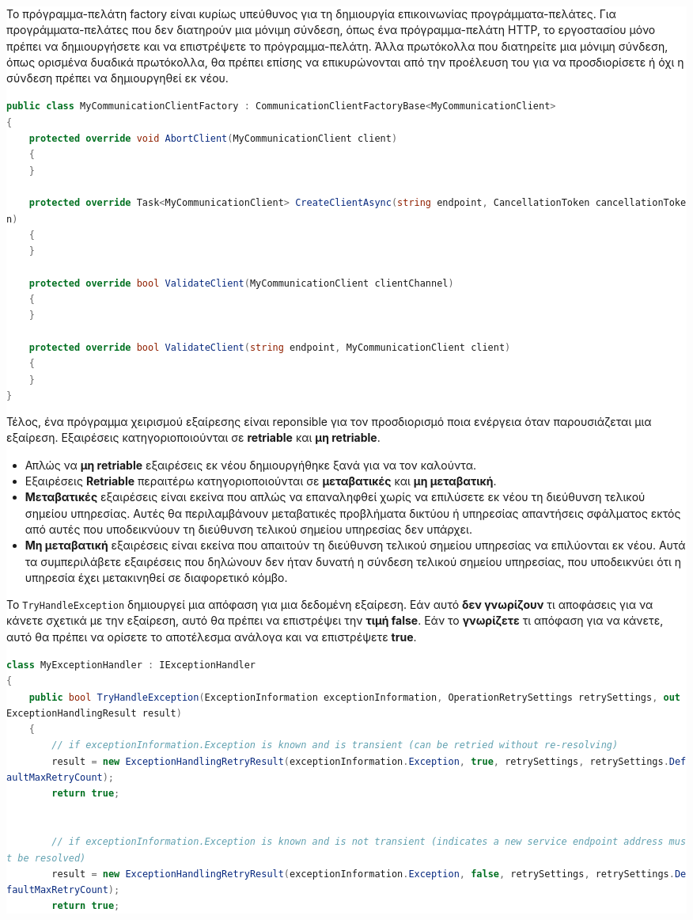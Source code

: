 Το πρόγραμμα-πελάτη factory είναι κυρίως υπεύθυνος για τη δημιουργία επικοινωνίας προγράμματα-πελάτες. Για προγράμματα-πελάτες που δεν διατηρούν μια μόνιμη σύνδεση, όπως ένα πρόγραμμα-πελάτη HTTP, το εργοστασίου μόνο πρέπει να δημιουργήσετε και να επιστρέψετε το πρόγραμμα-πελάτη. Άλλα πρωτόκολλα που διατηρείτε μια μόνιμη σύνδεση, όπως ορισμένα δυαδικά πρωτόκολλα, θα πρέπει επίσης να επικυρώνονται από την προέλευση του για να προσδιορίσετε ή όχι η σύνδεση πρέπει να δημιουργηθεί εκ νέου.  

```csharp
public class MyCommunicationClientFactory : CommunicationClientFactoryBase<MyCommunicationClient>
{
    protected override void AbortClient(MyCommunicationClient client)
    {
    }

    protected override Task<MyCommunicationClient> CreateClientAsync(string endpoint, CancellationToken cancellationToken)
    {
    }

    protected override bool ValidateClient(MyCommunicationClient clientChannel)
    {
    }

    protected override bool ValidateClient(string endpoint, MyCommunicationClient client)
    {
    }
}
```

Τέλος, ένα πρόγραμμα χειρισμού εξαίρεσης είναι reponsible για τον προσδιορισμό ποια ενέργεια όταν παρουσιάζεται μια εξαίρεση. Εξαιρέσεις κατηγοριοποιούνται σε **retriable** και **μη retriable**. 

 - Απλώς να **μη retriable** εξαιρέσεις εκ νέου δημιουργήθηκε ξανά για να τον καλούντα. 
 - Εξαιρέσεις **Retriable** περαιτέρω κατηγοριοποιούνται σε **μεταβατικές** και **μη μεταβατική**.
  - **Μεταβατικές** εξαιρέσεις είναι εκείνα που απλώς να επαναληφθεί χωρίς να επιλύσετε εκ νέου τη διεύθυνση τελικού σημείου υπηρεσίας. Αυτές θα περιλαμβάνουν μεταβατικές προβλήματα δικτύου ή υπηρεσίας απαντήσεις σφάλματος εκτός από αυτές που υποδεικνύουν τη διεύθυνση τελικού σημείου υπηρεσίας δεν υπάρχει. 
  - **Μη μεταβατική** εξαιρέσεις είναι εκείνα που απαιτούν τη διεύθυνση τελικού σημείου υπηρεσίας να επιλύονται εκ νέου. Αυτά τα συμπεριλάβετε εξαιρέσεις που δηλώνουν δεν ήταν δυνατή η σύνδεση τελικού σημείου υπηρεσίας, που υποδεικνύει ότι η υπηρεσία έχει μετακινηθεί σε διαφορετικό κόμβο. 

Το `TryHandleException` δημιουργεί μια απόφαση για μια δεδομένη εξαίρεση. Εάν αυτό **δεν γνωρίζουν** τι αποφάσεις για να κάνετε σχετικά με την εξαίρεση, αυτό θα πρέπει να επιστρέψει την **τιμή false**. Εάν το **γνωρίζετε** τι απόφαση για να κάνετε, αυτό θα πρέπει να ορίσετε το αποτέλεσμα ανάλογα και να επιστρέψετε **true**.
 
```csharp
class MyExceptionHandler : IExceptionHandler
{
    public bool TryHandleException(ExceptionInformation exceptionInformation, OperationRetrySettings retrySettings, out ExceptionHandlingResult result)
    {
        // if exceptionInformation.Exception is known and is transient (can be retried without re-resolving)
        result = new ExceptionHandlingRetryResult(exceptionInformation.Exception, true, retrySettings, retrySettings.DefaultMaxRetryCount);
        return true;


        // if exceptionInformation.Exception is known and is not transient (indicates a new service endpoint address must be resolved)
        result = new ExceptionHandlingRetryResult(exceptionInformation.Exception, false, retrySettings, retrySettings.DefaultMaxRetryCount);
        return true;

```